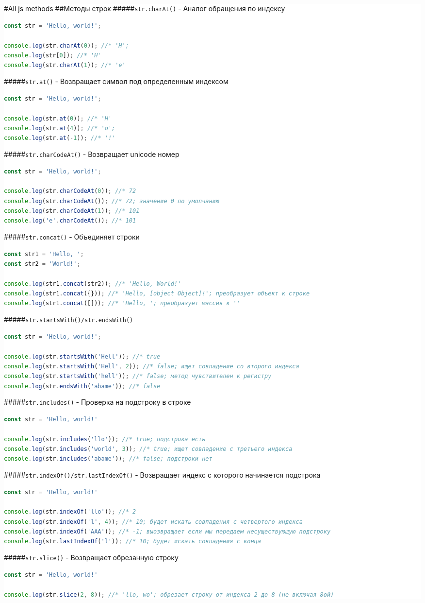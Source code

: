 #All js methods
##Методы строк
#####`str.charAt()` - Аналог обращения по индексу
```javascript
const str = 'Hello, world!';

console.log(str.charAt(0)); //* 'H';
console.log(str[0]); //* 'H'
console.log(str.charAt(1)); //* 'e'
```
#####`str.at()` - Возвращает символ под определенным индексом
```javascript
const str = 'Hello, world!';

console.log(str.at(0)); //* 'H'
console.log(str.at(4)); //* 'o';
console.log(str.at(-1)); //* '!'
```
#####`str.charCodeAt()` - Возвращает unicode номер
```javascript
const str = 'Hello, world!';

console.log(str.charCodeAt(0)); //* 72
console.log(str.charCodeAt()); //* 72; значение 0 по умолчанию
console.log(str.charCodeAt(1)); //* 101
console.log('e'.charCodeAt()); //* 101
```
#####`str.concat()` - Объединяет строки
```javascript
const str1 = 'Hello, ';
const str2 = 'World!';

console.log(str1.concat(str2)); //* 'Hello, World!'
console.log(str1.concat({})); //* 'Hello, [object Object]!'; преобразует объект к строке
console.log(str1.concat([])); //* 'Hello, '; преобразует массив к ''
```
#####`str.startsWith()/str.endsWith()`
```javascript
const str = 'Hello, world!';

console.log(str.startsWith('Hell')); //* true
console.log(str.startsWith('Hell', 2)); //* false; ищет совпадение со второго индекса
console.log(str.startsWith('hell')); //* false; метод чувствителен к регистру
console.log(str.endsWith('abame')); //* false
```
#####`str.includes()` - Проверка на подстроку в строке
```javascript
const str = 'Hello, world!'

console.log(str.includes('llo')); //* true; подстрока есть
console.log(str.includes('world', 3)); //* true; ищет совпадение с третьего индекса
console.log(str.includes('abame')); //* false; подстроки нет
```
#####`str.indexOf()/str.lastIndexOf()` - Возвращает индекс с которого начинается подстрока
```javascript
const str = 'Hello, world!'

console.log(str.indexOf('llo')); //* 2
console.log(str.indexOf('l', 4)); //* 10; будет искать совпадения с четвертого индекса
console.log(str.indexOf('AAA')); //* -1; выозвращает если мы передаем несуществующую подстроку
console.log(str.lastIndexOf('l')); //* 10; будет искать совпадения с конца
```
#####`str.slice()` - Возвращает обрезанную строку
```javascript
const str = 'Hello, world!'

console.log(str.slice(2, 8)); //* 'llo, wo'; обрезает строку от индекса 2 до 8 (не включая 8ой)
```